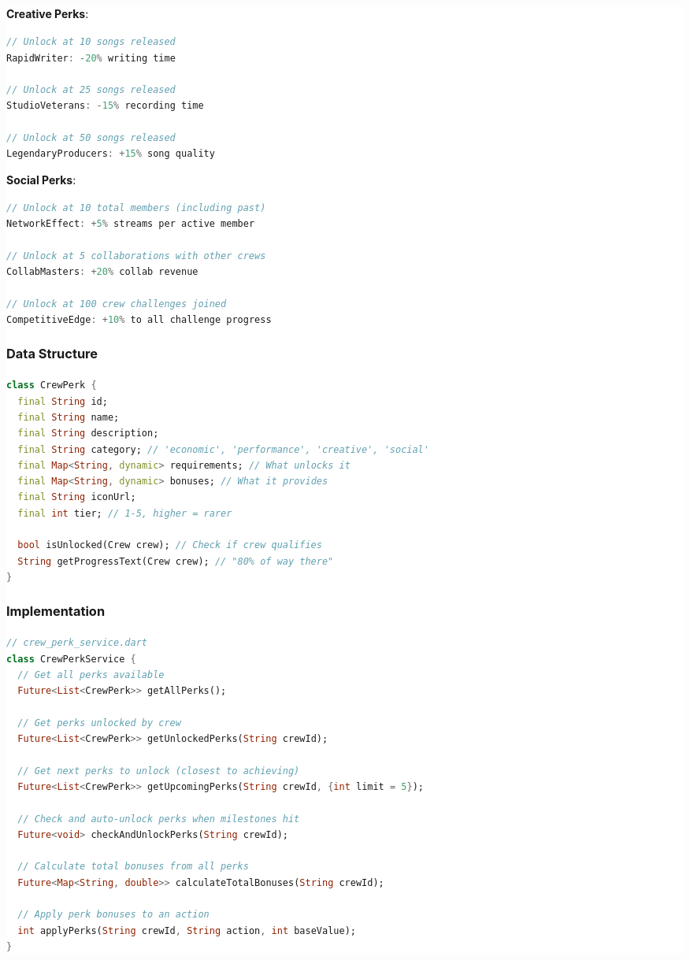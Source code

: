 **Creative Perks**:
```dart
// Unlock at 10 songs released
RapidWriter: -20% writing time

// Unlock at 25 songs released
StudioVeterans: -15% recording time

// Unlock at 50 songs released
LegendaryProducers: +15% song quality
```

**Social Perks**:
```dart
// Unlock at 10 total members (including past)
NetworkEffect: +5% streams per active member

// Unlock at 5 collaborations with other crews
CollabMasters: +20% collab revenue

// Unlock at 100 crew challenges joined
CompetitiveEdge: +10% to all challenge progress
```

### Data Structure

```dart
class CrewPerk {
  final String id;
  final String name;
  final String description;
  final String category; // 'economic', 'performance', 'creative', 'social'
  final Map<String, dynamic> requirements; // What unlocks it
  final Map<String, dynamic> bonuses; // What it provides
  final String iconUrl;
  final int tier; // 1-5, higher = rarer
  
  bool isUnlocked(Crew crew); // Check if crew qualifies
  String getProgressText(Crew crew); // "80% of way there"
}
```

### Implementation

```dart
// crew_perk_service.dart
class CrewPerkService {
  // Get all perks available
  Future<List<CrewPerk>> getAllPerks();
  
  // Get perks unlocked by crew
  Future<List<CrewPerk>> getUnlockedPerks(String crewId);
  
  // Get next perks to unlock (closest to achieving)
  Future<List<CrewPerk>> getUpcomingPerks(String crewId, {int limit = 5});
  
  // Check and auto-unlock perks when milestones hit
  Future<void> checkAndUnlockPerks(String crewId);
  
  // Calculate total bonuses from all perks
  Future<Map<String, double>> calculateTotalBonuses(String crewId);
  
  // Apply perk bonuses to an action
  int applyPerks(String crewId, String action, int baseValue);
}
```